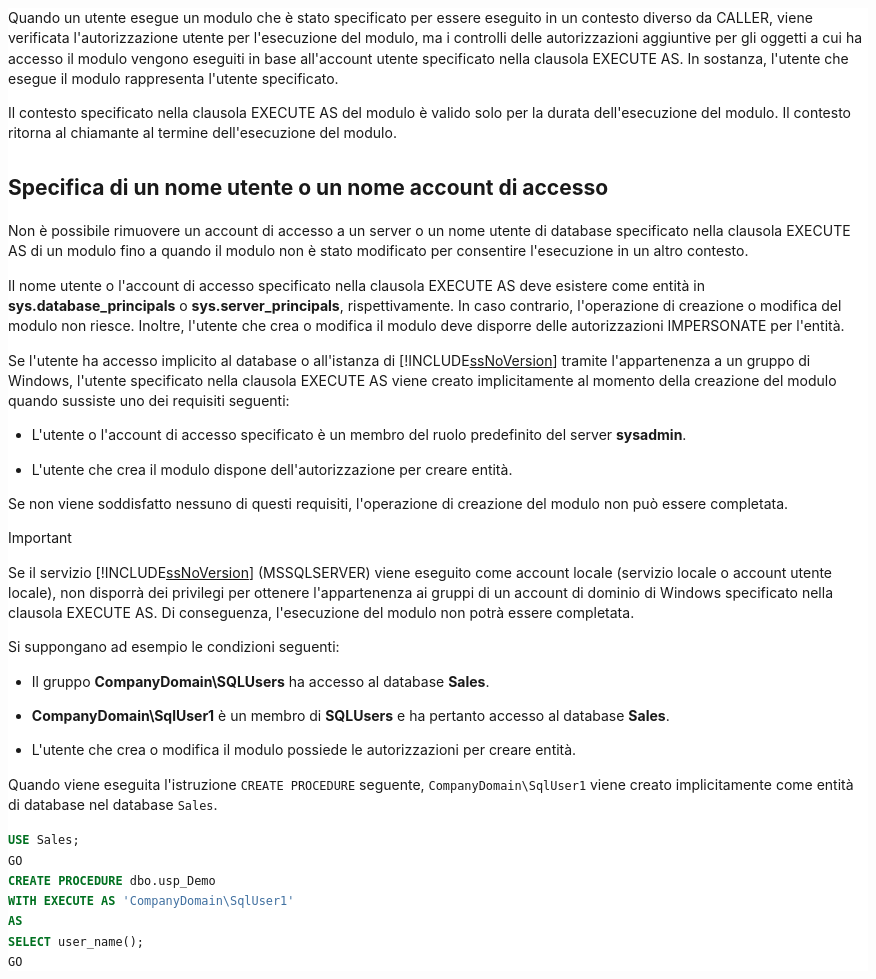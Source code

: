  Quando un utente esegue un modulo che è stato specificato per essere eseguito in un contesto diverso da CALLER, viene verificata l'autorizzazione utente per l'esecuzione del modulo, ma i controlli delle autorizzazioni aggiuntive per gli oggetti a cui ha accesso il modulo vengono eseguiti in base all'account utente specificato nella clausola EXECUTE AS. In sostanza, l'utente che esegue il modulo rappresenta l'utente specificato.  
  
 Il contesto specificato nella clausola EXECUTE AS del modulo è valido solo per la durata dell'esecuzione del modulo. Il contesto ritorna al chiamante al termine dell'esecuzione del modulo.  
  
## <a name="specifying-a-user-or-login-name"></a>Specifica di un nome utente o un nome account di accesso  
 Non è possibile rimuovere un account di accesso a un server o un nome utente di database specificato nella clausola EXECUTE AS di un modulo fino a quando il modulo non è stato modificato per consentire l'esecuzione in un altro contesto.  
  
 Il nome utente o l'account di accesso specificato nella clausola EXECUTE AS deve esistere come entità in **sys.database_principals** o **sys.server_principals**, rispettivamente. In caso contrario, l'operazione di creazione o modifica del modulo non riesce. Inoltre, l'utente che crea o modifica il modulo deve disporre delle autorizzazioni IMPERSONATE per l'entità.  
  
 Se l'utente ha accesso implicito al database o all'istanza di [!INCLUDE[ssNoVersion](../../includes/ssnoversion-md.md)] tramite l'appartenenza a un gruppo di Windows, l'utente specificato nella clausola EXECUTE AS viene creato implicitamente al momento della creazione del modulo quando sussiste uno dei requisiti seguenti:  
  
-   L'utente o l'account di accesso specificato è un membro del ruolo predefinito del server **sysadmin**.  
  
-   L'utente che crea il modulo dispone dell'autorizzazione per creare entità.  
  
 Se non viene soddisfatto nessuno di questi requisiti, l'operazione di creazione del modulo non può essere completata.  
  
> [!IMPORTANT]  
>  Se il servizio [!INCLUDE[ssNoVersion](../../includes/ssnoversion-md.md)] (MSSQLSERVER) viene eseguito come account locale (servizio locale o account utente locale), non disporrà dei privilegi per ottenere l'appartenenza ai gruppi di un account di dominio di Windows specificato nella clausola EXECUTE AS. Di conseguenza, l'esecuzione del modulo non potrà essere completata.  
  
 Si suppongano ad esempio le condizioni seguenti:  
  
-   Il gruppo **CompanyDomain\SQLUsers** ha accesso al database **Sales**.  
  
-   **CompanyDomain\SqlUser1** è un membro di **SQLUsers** e ha pertanto accesso al database **Sales**.  
  
-   L'utente che crea o modifica il modulo possiede le autorizzazioni per creare entità.  
  
 Quando viene eseguita l'istruzione `CREATE PROCEDURE` seguente, `CompanyDomain\SqlUser1` viene creato implicitamente come entità di database nel database `Sales`.  
  
```sql  
USE Sales;  
GO  
CREATE PROCEDURE dbo.usp_Demo  
WITH EXECUTE AS 'CompanyDomain\SqlUser1'  
AS  
SELECT user_name();  
GO  
```  
  